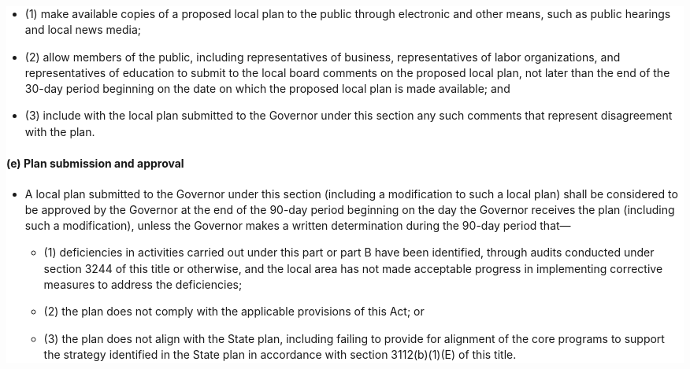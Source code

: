   * (1) make available copies of a proposed local plan to the public through electronic and other means, such as public hearings and local news media;

  * (2) allow members of the public, including representatives of business, representatives of labor organizations, and representatives of education to submit to the local board comments on the proposed local plan, not later than the end of the 30-day period beginning on the date on which the proposed local plan is made available; and

  * (3) include with the local plan submitted to the Governor under this section any such comments that represent disagreement with the plan.

#### (e) Plan submission and approval
* A local plan submitted to the Governor under this section (including a modification to such a local plan) shall be considered to be approved by the Governor at the end of the 90-day period beginning on the day the Governor receives the plan (including such a modification), unless the Governor makes a written determination during the 90-day period that—

  * (1) deficiencies in activities carried out under this part or part B have been identified, through audits conducted under section 3244 of this title or otherwise, and the local area has not made acceptable progress in implementing corrective measures to address the deficiencies;

  * (2) the plan does not comply with the applicable provisions of this Act; or

  * (3) the plan does not align with the State plan, including failing to provide for alignment of the core programs to support the strategy identified in the State plan in accordance with section 3112(b)(1)(E) of this title.
